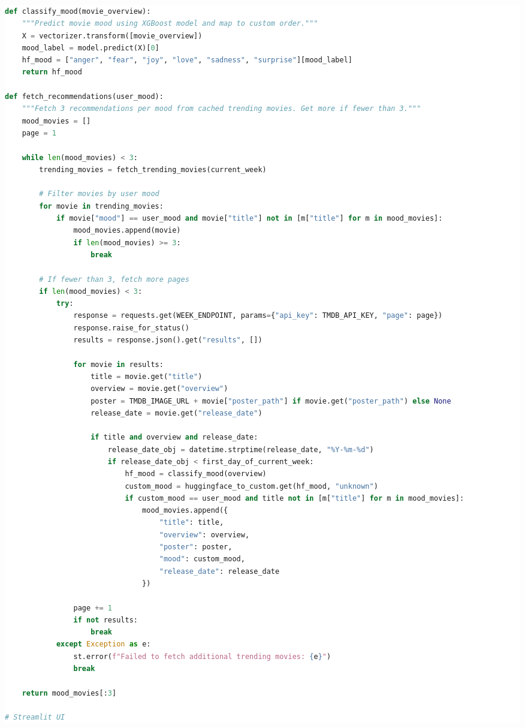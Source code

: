 ```python
def classify_mood(movie_overview):
    """Predict movie mood using XGBoost model and map to custom order."""
    X = vectorizer.transform([movie_overview])
    mood_label = model.predict(X)[0]
    hf_mood = ["anger", "fear", "joy", "love", "sadness", "surprise"][mood_label]
    return hf_mood

def fetch_recommendations(user_mood):
    """Fetch 3 recommendations per mood from cached trending movies. Get more if fewer than 3."""
    mood_movies = []
    page = 1

    while len(mood_movies) < 3:
        trending_movies = fetch_trending_movies(current_week)

        # Filter movies by user mood
        for movie in trending_movies:
            if movie["mood"] == user_mood and movie["title"] not in [m["title"] for m in mood_movies]:
                mood_movies.append(movie)
                if len(mood_movies) >= 3:
                    break

        # If fewer than 3, fetch more pages
        if len(mood_movies) < 3:
            try:
                response = requests.get(WEEK_ENDPOINT, params={"api_key": TMDB_API_KEY, "page": page})
                response.raise_for_status()
                results = response.json().get("results", [])

                for movie in results:
                    title = movie.get("title")
                    overview = movie.get("overview")
                    poster = TMDB_IMAGE_URL + movie["poster_path"] if movie.get("poster_path") else None
                    release_date = movie.get("release_date")

                    if title and overview and release_date:
                        release_date_obj = datetime.strptime(release_date, "%Y-%m-%d")
                        if release_date_obj < first_day_of_current_week:
                            hf_mood = classify_mood(overview)
                            custom_mood = huggingface_to_custom.get(hf_mood, "unknown")
                            if custom_mood == user_mood and title not in [m["title"] for m in mood_movies]:
                                mood_movies.append({
                                    "title": title,
                                    "overview": overview,
                                    "poster": poster,
                                    "mood": custom_mood,
                                    "release_date": release_date
                                })

                page += 1
                if not results:
                    break
            except Exception as e:
                st.error(f"Failed to fetch additional trending movies: {e}")
                break

    return mood_movies[:3]

# Streamlit UI
```